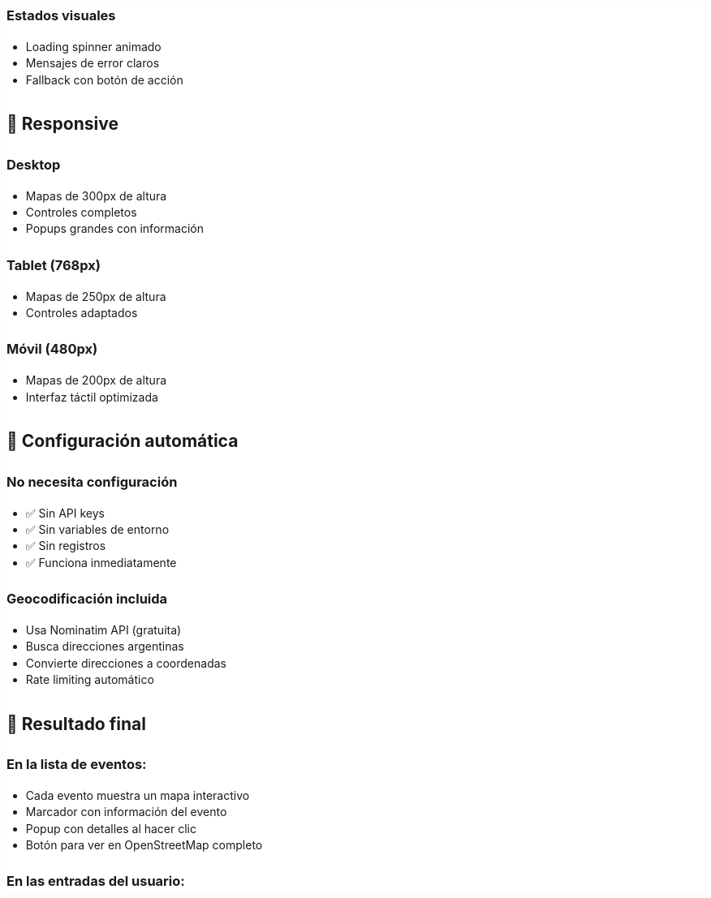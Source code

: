 ### **Estados visuales**

- Loading spinner animado
- Mensajes de error claros
- Fallback con botón de acción

## 📱 **Responsive**

### Desktop

- Mapas de 300px de altura
- Controles completos
- Popups grandes con información

### Tablet (768px)

- Mapas de 250px de altura
- Controles adaptados

### Móvil (480px)

- Mapas de 200px de altura
- Interfaz táctil optimizada

## 🔧 **Configuración automática**

### No necesita configuración

- ✅ Sin API keys
- ✅ Sin variables de entorno
- ✅ Sin registros
- ✅ Funciona inmediatamente

### Geocodificación incluida

- Usa Nominatim API (gratuita)
- Busca direcciones argentinas
- Convierte direcciones a coordenadas
- Rate limiting automático

## 🌟 **Resultado final**

### **En la lista de eventos:**

- Cada evento muestra un mapa interactivo
- Marcador con información del evento
- Popup con detalles al hacer clic
- Botón para ver en OpenStreetMap completo

### **En las entradas del usuario:**
